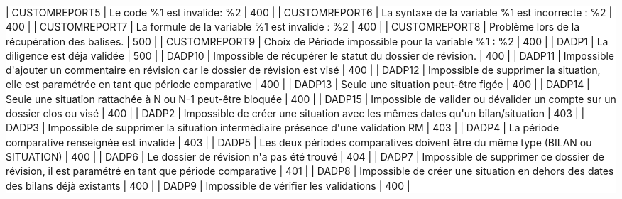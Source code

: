 | CUSTOMREPORT5        | Le code %1 est invalide: %2                                                                                                                                                                                                                                 | 400             |
| CUSTOMREPORT6        | La syntaxe de la variable %1 est incorrecte : %2                                                                                                                                                                                                            | 400             |
| CUSTOMREPORT7        | La formule de la variable %1 est invalide : %2                                                                                                                                                                                                              | 400             |
| CUSTOMREPORT8        | Problème lors de la récupération des balises.                                                                                                                                                                                                               | 500             |
| CUSTOMREPORT9        | Choix de Période impossible pour la variable %1 : %2                                                                                                                                                                                                        | 400             |
| DADP1                | La diligence est déja validée                                                                                                                                                                                                                               | 500             |
| DADP10               | Impossible de récupérer le statut du dossier de révision.                                                                                                                                                                                                   | 400             |
| DADP11               | Impossible d'ajouter un commentaire en révision car le dossier de révision est visé                                                                                                                                                                         | 400             |
| DADP12               | Impossible de supprimer la situation, elle est paramétrée en tant que période comparative                                                                                                                                                                   | 400             |
| DADP13               | Seule une situation peut-être figée                                                                                                                                                                                                                         | 400             |
| DADP14               | Seule une situation rattachée à N ou N-1 peut-être bloquée                                                                                                                                                                                                  | 400             |
| DADP15               | Impossible de valider ou dévalider un compte sur un dossier clos ou visé                                                                                                                                                                                    | 400             |
| DADP2                | Impossible de créer une situation avec les mêmes dates qu'un bilan/situation                                                                                                                                                                                | 403             |
| DADP3                | Impossible de supprimer la situation intermédiaire présence d'une validation RM                                                                                                                                                                             | 403             |
| DADP4                | La période comparative renseignée est invalide                                                                                                                                                                                                              | 403             |
| DADP5                | Les deux périodes comparatives doivent être du même type (BILAN ou SITUATION)                                                                                                                                                                               | 400             |
| DADP6                | Le dossier de révision n'a pas été trouvé                                                                                                                                                                                                                   | 404             |
| DADP7                | Impossible de supprimer ce dossier de révision, il est paramétré en tant que période comparative                                                                                                                                                            | 401             |
| DADP8                | Impossible de créer une situation en dehors des dates des bilans déjà existants                                                                                                                                                                             | 400             |
| DADP9                | Impossible de vérifier les validations                                                                                                                                                                                                                      | 400             |